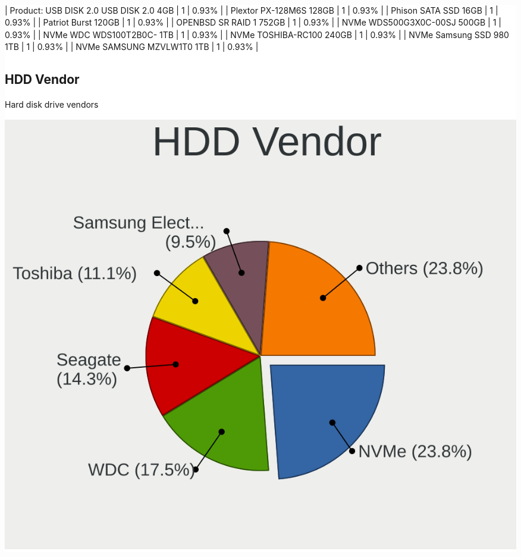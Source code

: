 | Product:              USB DISK 2.0 USB DISK 2.0 4GB  | 1         | 0.93%   |
| Plextor PX-128M6S 128GB                              | 1         | 0.93%   |
| Phison SATA SSD 16GB                                 | 1         | 0.93%   |
| Patriot Burst 120GB                                  | 1         | 0.93%   |
| OPENBSD SR RAID 1 752GB                              | 1         | 0.93%   |
| NVMe WDS500G3X0C-00SJ 500GB                          | 1         | 0.93%   |
| NVMe WDC WDS100T2B0C- 1TB                            | 1         | 0.93%   |
| NVMe TOSHIBA-RC100 240GB                             | 1         | 0.93%   |
| NVMe Samsung SSD 980 1TB                             | 1         | 0.93%   |
| NVMe SAMSUNG MZVLW1T0 1TB                            | 1         | 0.93%   |

HDD Vendor
----------

Hard disk drive vendors

![HDD Vendor](./images/pie_chart_bsd/drive_hdd_vendor.svg)
